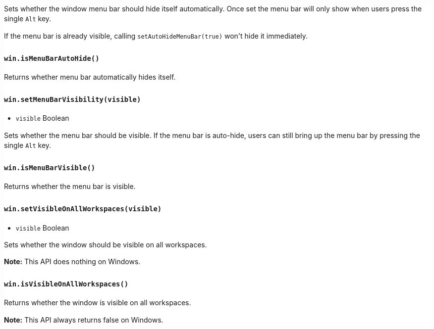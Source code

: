 Sets whether the window menu bar should hide itself automatically. Once set the
menu bar will only show when users press the single `Alt` key.

If the menu bar is already visible, calling `setAutoHideMenuBar(true)` won't
hide it immediately.

### `win.isMenuBarAutoHide()`

Returns whether menu bar automatically hides itself.

### `win.setMenuBarVisibility(visible)`

* `visible` Boolean

Sets whether the menu bar should be visible. If the menu bar is auto-hide, users
can still bring up the menu bar by pressing the single `Alt` key.

### `win.isMenuBarVisible()`

Returns whether the menu bar is visible.

### `win.setVisibleOnAllWorkspaces(visible)`

* `visible` Boolean

Sets whether the window should be visible on all workspaces.

**Note:** This API does nothing on Windows.

### `win.isVisibleOnAllWorkspaces()`

Returns whether the window is visible on all workspaces.

**Note:** This API always returns false on Windows.
